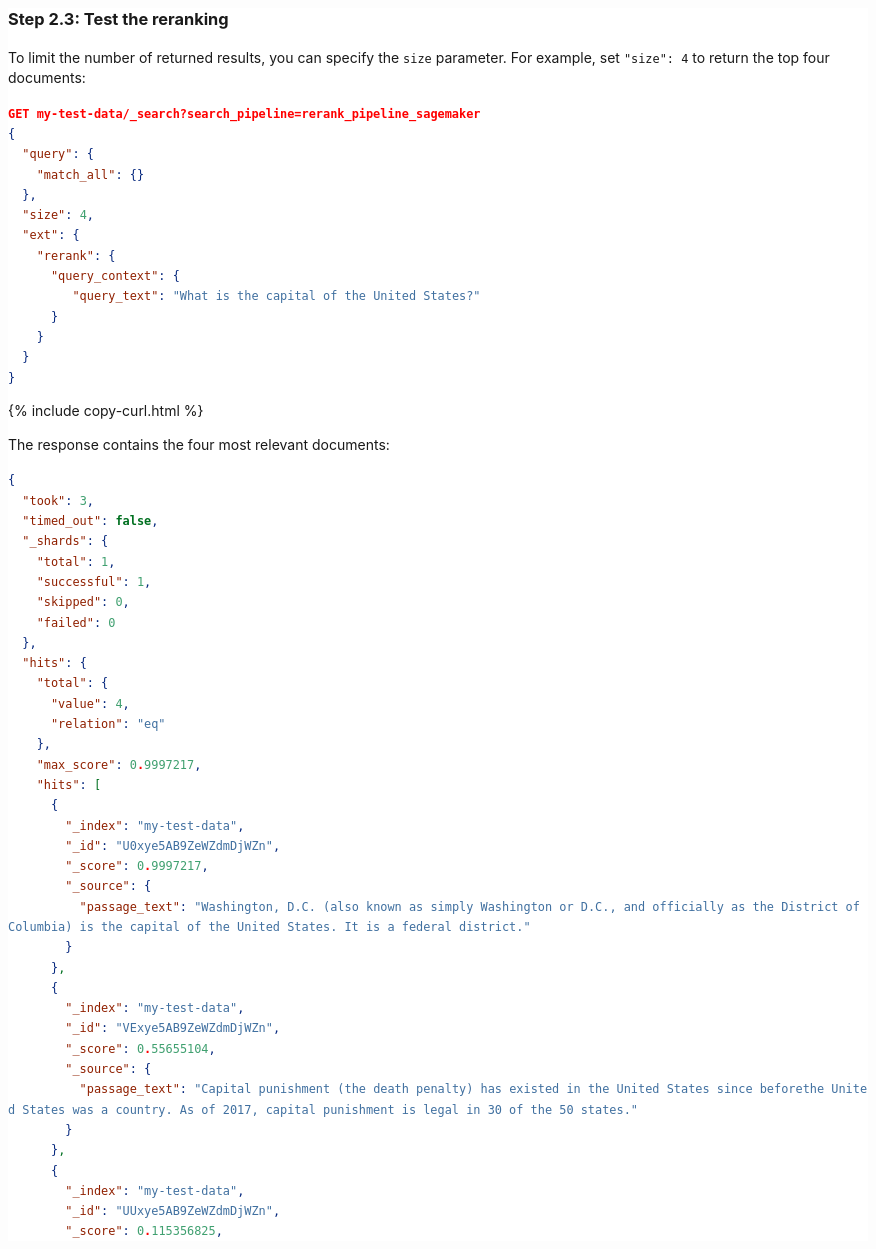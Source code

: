 ### Step 2.3: Test the reranking

To limit the number of returned results, you can specify the `size` parameter. For example, set `"size": 4` to return the top four documents:

```json
GET my-test-data/_search?search_pipeline=rerank_pipeline_sagemaker
{
  "query": {
    "match_all": {}
  },
  "size": 4,
  "ext": {
    "rerank": {
      "query_context": {
         "query_text": "What is the capital of the United States?"
      }
    }
  }
}
```
{% include copy-curl.html %}

The response contains the four most relevant documents:

```json
{
  "took": 3,
  "timed_out": false,
  "_shards": {
    "total": 1,
    "successful": 1,
    "skipped": 0,
    "failed": 0
  },
  "hits": {
    "total": {
      "value": 4,
      "relation": "eq"
    },
    "max_score": 0.9997217,
    "hits": [
      {
        "_index": "my-test-data",
        "_id": "U0xye5AB9ZeWZdmDjWZn",
        "_score": 0.9997217,
        "_source": {
          "passage_text": "Washington, D.C. (also known as simply Washington or D.C., and officially as the District of Columbia) is the capital of the United States. It is a federal district."
        }
      },
      {
        "_index": "my-test-data",
        "_id": "VExye5AB9ZeWZdmDjWZn",
        "_score": 0.55655104,
        "_source": {
          "passage_text": "Capital punishment (the death penalty) has existed in the United States since beforethe United States was a country. As of 2017, capital punishment is legal in 30 of the 50 states."
        }
      },
      {
        "_index": "my-test-data",
        "_id": "UUxye5AB9ZeWZdmDjWZn",
        "_score": 0.115356825,
```